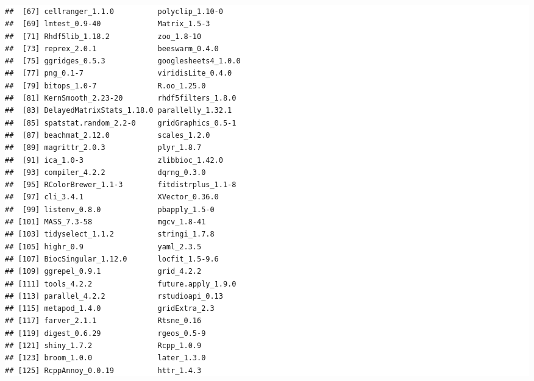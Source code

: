     ##  [67] cellranger_1.1.0          polyclip_1.10-0          
    ##  [69] lmtest_0.9-40             Matrix_1.5-3             
    ##  [71] Rhdf5lib_1.18.2           zoo_1.8-10               
    ##  [73] reprex_2.0.1              beeswarm_0.4.0           
    ##  [75] ggridges_0.5.3            googlesheets4_1.0.0      
    ##  [77] png_0.1-7                 viridisLite_0.4.0        
    ##  [79] bitops_1.0-7              R.oo_1.25.0              
    ##  [81] KernSmooth_2.23-20        rhdf5filters_1.8.0       
    ##  [83] DelayedMatrixStats_1.18.0 parallelly_1.32.1        
    ##  [85] spatstat.random_2.2-0     gridGraphics_0.5-1       
    ##  [87] beachmat_2.12.0           scales_1.2.0             
    ##  [89] magrittr_2.0.3            plyr_1.8.7               
    ##  [91] ica_1.0-3                 zlibbioc_1.42.0          
    ##  [93] compiler_4.2.2            dqrng_0.3.0              
    ##  [95] RColorBrewer_1.1-3        fitdistrplus_1.1-8       
    ##  [97] cli_3.4.1                 XVector_0.36.0           
    ##  [99] listenv_0.8.0             pbapply_1.5-0            
    ## [101] MASS_7.3-58               mgcv_1.8-41              
    ## [103] tidyselect_1.1.2          stringi_1.7.8            
    ## [105] highr_0.9                 yaml_2.3.5               
    ## [107] BiocSingular_1.12.0       locfit_1.5-9.6           
    ## [109] ggrepel_0.9.1             grid_4.2.2               
    ## [111] tools_4.2.2               future.apply_1.9.0       
    ## [113] parallel_4.2.2            rstudioapi_0.13          
    ## [115] metapod_1.4.0             gridExtra_2.3            
    ## [117] farver_2.1.1              Rtsne_0.16               
    ## [119] digest_0.6.29             rgeos_0.5-9              
    ## [121] shiny_1.7.2               Rcpp_1.0.9               
    ## [123] broom_1.0.0               later_1.3.0              
    ## [125] RcppAnnoy_0.0.19          httr_1.4.3               
